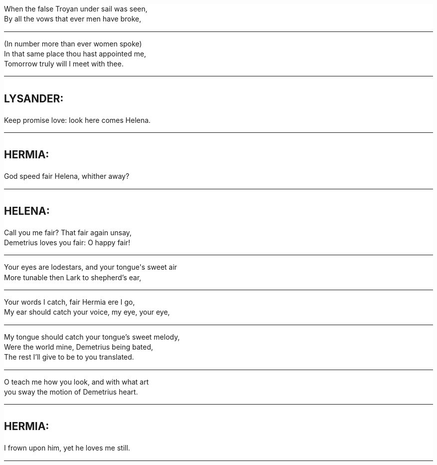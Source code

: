 

When the false Troyan under sail was seen,<br>
By all the vows that ever men have broke,

---


(In number more than ever women spoke)<br>
In that same place thou hast appointed me,<br>
Tomorrow truly will I meet with thee.

---

## LYSANDER:
Keep promise love: look here comes Helena.

---

## HERMIA:
God speed fair Helena, whither away?

---

## HELENA:
Call you me fair? That fair again unsay,<br>
Demetrius loves you fair: O happy fair!

---


Your eyes are lodestars, and your tongue's sweet air<br>
More tunable then Lark to shepherd’s ear,

---


Your words I catch, fair Hermia ere I go,<br>
My ear should catch your voice, my eye, your eye,

---


My tongue should catch your tongue’s sweet melody,<br>
Were the world mine, Demetrius being bated,<br>
The rest I’ll give to be to you translated.

---


O teach me how you look, and with what art<br>
you sway the motion of Demetrius heart.

---

## HERMIA:
I frown upon him, yet he loves me still.

---